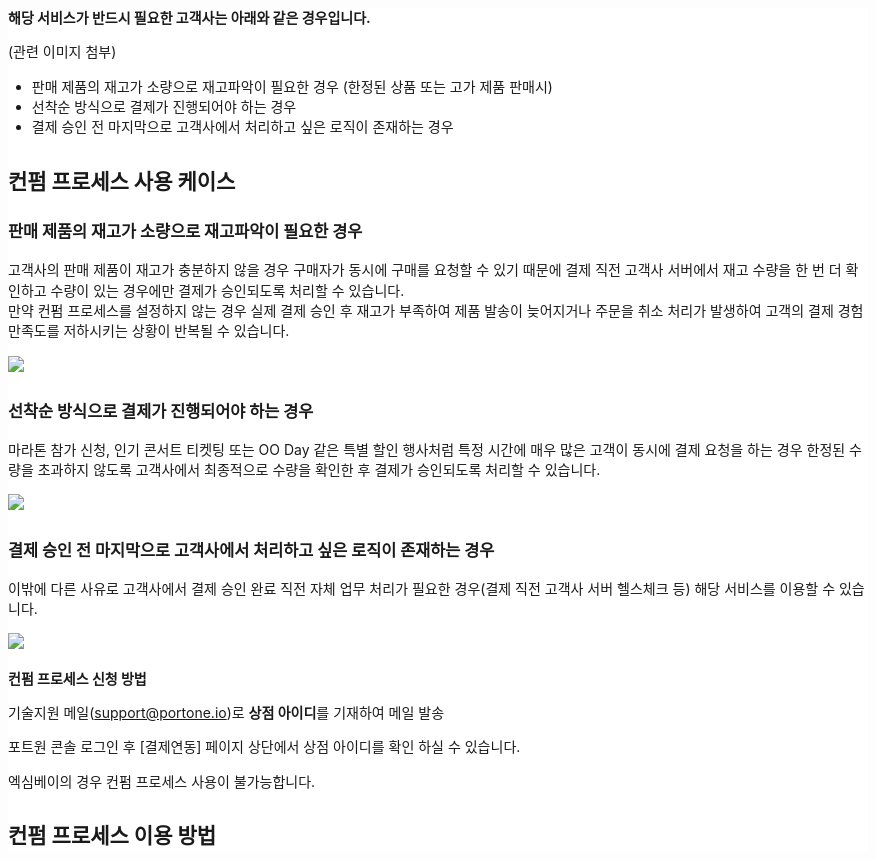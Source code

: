 <div class="hint" data-style="info">

**해당 서비스가 반드시 필요한 고객사는 아래와 같은 경우입니다.**

(관련 이미지 첨부)

- 판매 제품의 재고가 소량으로 재고파악이 필요한 경우 (한정된 상품 또는 고가 제품 판매시)
- 선착순 방식으로 결제가 진행되어야 하는 경우
- 결제 승인 전 마지막으로 고객사에서 처리하고 싶은 로직이 존재하는 경우

</div>

## 컨펌 프로세스 사용 케이스

### 판매 제품의 재고가 소량으로 재고파악이 필요한 경우

고객사의 판매 제품이 재고가 충분하지 않을 경우 구매자가 동시에 구매를 요청할 수 있기 때문에
결제 직전 고객사 서버에서 재고 수량을 한 번 더 확인하고 수량이 있는 경우에만 결제가 승인되도록
처리할 수 있습니다.\
만약 컨펌 프로세스를 설정하지 않는 경우 실제 결제 승인 후 재고가 부족하여 제품 발송이 늦어지거나
주문을 취소 처리가 발생하여 고객의 결제 경험 만족도를 저하시키는 상황이 반복될 수 있습니다.

![](</gitbook-assets/ko/image (217).png>)

### 선착순 방식으로 결제가 진행되어야 하는 경우

마라톤 참가 신청, 인기 콘서트 티켓팅 또는 OO Day 같은 특별 할인 행사처럼 특정 시간에 매우 많은 고객이
동시에 결제 요청을 하는 경우 한정된 수량을 초과하지 않도록 고객사에서 최종적으로 수량을 확인한 후
결제가 승인되도록 처리할 수 있습니다.

![](</gitbook-assets/ko/image (164).png>)

### 결제 승인 전 마지막으로 고객사에서 처리하고 싶은 로직이 존재하는 경우

이밖에 다른 사유로 고객사에서 결제 승인 완료 직전 자체 업무 처리가 필요한 경우(결제 직전 고객사 서버 헬스체크 등) 해당 서비스를 이용할 수 있습니다.

![](</gitbook-assets/ko/image (262).png>)

<div class="hint" data-style="info">

**컨펌 프로세스 신청 방법**

기술지원 메일(<support@portone.io>)로 **상점 아이디**를 기재하여 메일 발송

포트원 콘솔 로그인 후 \[결제연동] 페이지 상단에서 상점 아이디를 확인 하실 수 있습니다.

</div>

<div class="hint" data-style="warning">

엑심베이의 경우 컨펌 프로세스 사용이 불가능합니다.

</div>

## 컨펌 프로세스 이용 방법
